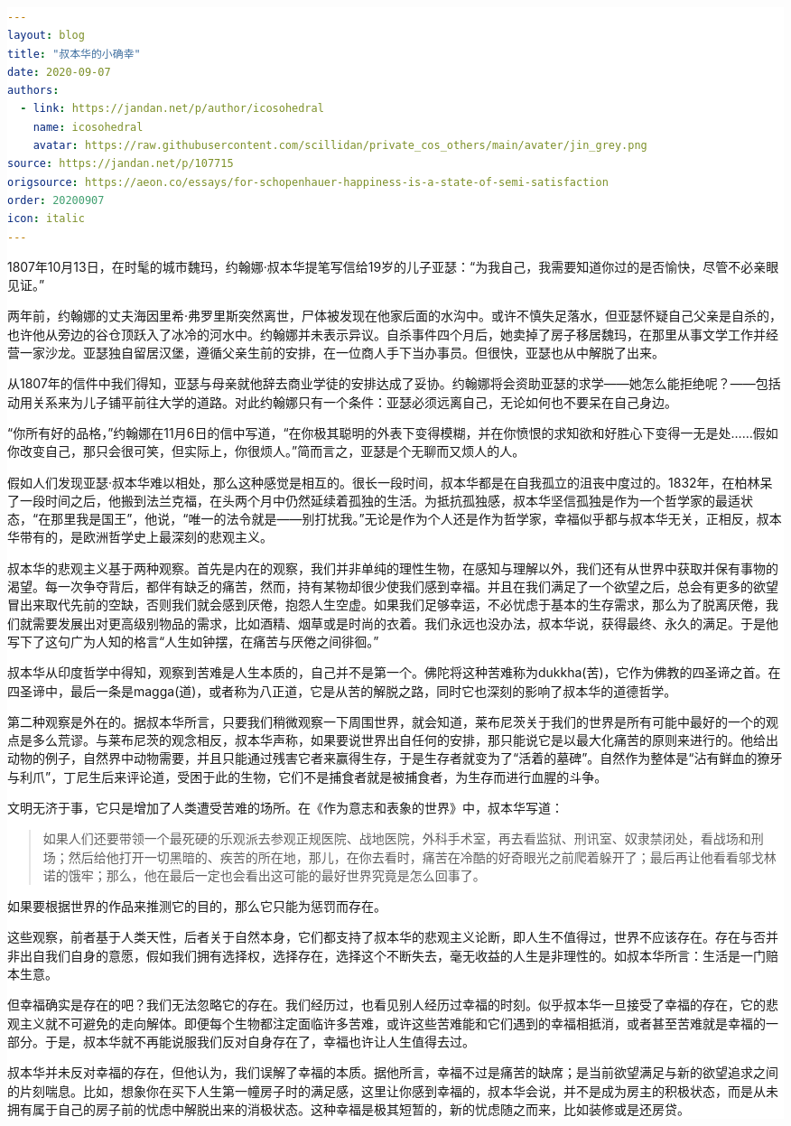 ```yaml
---
layout: blog
title: "叔本华的小确幸"
date: 2020-09-07
authors:
  - link: https://jandan.net/p/author/icosohedral
    name: icosohedral
    avatar: https://raw.githubusercontent.com/scillidan/private_cos_others/main/avater/jin_grey.png
source: https://jandan.net/p/107715
origsource: https://aeon.co/essays/for-schopenhauer-happiness-is-a-state-of-semi-satisfaction
order: 20200907
icon: italic
---
```


1807年10月13日，在时髦的城市魏玛，约翰娜·叔本华提笔写信给19岁的儿子亚瑟：“为我自己，我需要知道你过的是否愉快，尽管不必亲眼见证。”

两年前，约翰娜的丈夫海因里希·弗罗里斯突然离世，尸体被发现在他家后面的水沟中。或许不慎失足落水，但亚瑟怀疑自己父亲是自杀的，也许他从旁边的谷仓顶跃入了冰冷的河水中。约翰娜并未表示异议。自杀事件四个月后，她卖掉了房子移居魏玛，在那里从事文学工作并经营一家沙龙。亚瑟独自留居汉堡，遵循父亲生前的安排，在一位商人手下当办事员。但很快，亚瑟也从中解脱了出来。

从1807年的信件中我们得知，亚瑟与母亲就他辞去商业学徒的安排达成了妥协。约翰娜将会资助亚瑟的求学——她怎么能拒绝呢？——包括动用关系来为儿子铺平前往大学的道路。对此约翰娜只有一个条件：亚瑟必须远离自己，无论如何也不要呆在自己身边。

“你所有好的品格，”约翰娜在11月6日的信中写道，“在你极其聪明的外表下变得模糊，并在你愤恨的求知欲和好胜心下变得一无是处……假如你改变自己，那只会很可笑，但实际上，你很烦人。”简而言之，亚瑟是个无聊而又烦人的人。

假如人们发现亚瑟·叔本华难以相处，那么这种感觉是相互的。很长一段时间，叔本华都是在自我孤立的沮丧中度过的。1832年，在柏林呆了一段时间之后，他搬到法兰克福，在头两个月中仍然延续着孤独的生活。为抵抗孤独感，叔本华坚信孤独是作为一个哲学家的最适状态，“在那里我是国王”，他说，“唯一的法令就是——别打扰我。”无论是作为个人还是作为哲学家，幸福似乎都与叔本华无关，正相反，叔本华带有的，是欧洲哲学史上最深刻的悲观主义。

叔本华的悲观主义基于两种观察。首先是内在的观察，我们并非单纯的理性生物，在感知与理解以外，我们还有从世界中获取并保有事物的渴望。每一次争夺背后，都伴有缺乏的痛苦，然而，持有某物却很少使我们感到幸福。并且在我们满足了一个欲望之后，总会有更多的欲望冒出来取代先前的空缺，否则我们就会感到厌倦，抱怨人生空虚。如果我们足够幸运，不必忧虑于基本的生存需求，那么为了脱离厌倦，我们就需要发展出对更高级别物品的需求，比如酒精、烟草或是时尚的衣着。我们永远也没办法，叔本华说，获得最终、永久的满足。于是他写下了这句广为人知的格言“人生如钟摆，在痛苦与厌倦之间徘徊。”

叔本华从印度哲学中得知，观察到苦难是人生本质的，自己并不是第一个。佛陀将这种苦难称为dukkha(苦)，它作为佛教的四圣谛之首。在四圣谛中，最后一条是magga(道)，或者称为八正道，它是从苦的解脱之路，同时它也深刻的影响了叔本华的道德哲学。

第二种观察是外在的。据叔本华所言，只要我们稍微观察一下周围世界，就会知道，莱布尼茨关于我们的世界是所有可能中最好的一个的观点是多么荒谬。与莱布尼茨的观念相反，叔本华声称，如果要说世界出自任何的安排，那只能说它是以最大化痛苦的原则来进行的。他给出动物的例子，自然界中动物需要，并且只能通过残害它者来赢得生存，于是生存者就变为了“活着的墓碑”。自然作为整体是“沾有鲜血的獠牙与利爪”，丁尼生后来评论道，受困于此的生物，它们不是捕食者就是被捕食者，为生存而进行血腥的斗争。

文明无济于事，它只是增加了人类遭受苦难的场所。在《作为意志和表象的世界》中，叔本华写道：

> 如果人们还要带领一个最死硬的乐观派去参观正规医院、战地医院，外科手术室，再去看监狱、刑讯室、奴隶禁闭处，看战场和刑场；然后给他打开一切黑暗的、疾苦的所在地，那儿，在你去看时，痛苦在冷酷的好奇眼光之前爬着躲开了；最后再让他看看邬戈林诺的饿牢；那么，他在最后一定也会看出这可能的最好世界究竟是怎么回事了。

如果要根据世界的作品来推测它的目的，那么它只能为惩罚而存在。

这些观察，前者基于人类天性，后者关于自然本身，它们都支持了叔本华的悲观主义论断，即人生不值得过，世界不应该存在。存在与否并非出自我们自身的意愿，假如我们拥有选择权，选择存在，选择这个不断失去，毫无收益的人生是非理性的。如叔本华所言：生活是一门赔本生意。

但幸福确实是存在的吧？我们无法忽略它的存在。我们经历过，也看见别人经历过幸福的时刻。似乎叔本华一旦接受了幸福的存在，它的悲观主义就不可避免的走向解体。即便每个生物都注定面临许多苦难，或许这些苦难能和它们遇到的幸福相抵消，或者甚至苦难就是幸福的一部分。于是，叔本华就不再能说服我们反对自身存在了，幸福也许让人生值得去过。

叔本华并未反对幸福的存在，但他认为，我们误解了幸福的本质。据他所言，幸福不过是痛苦的缺席；是当前欲望满足与新的欲望追求之间的片刻喘息。比如，想象你在买下人生第一幢房子时的满足感，这里让你感到幸福的，叔本华会说，并不是成为房主的积极状态，而是从未拥有属于自己的房子前的忧虑中解脱出来的消极状态。这种幸福是极其短暂的，新的忧虑随之而来，比如装修或是还房贷。
